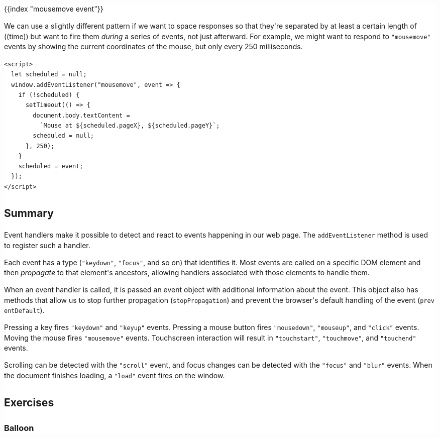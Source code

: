 {{index "mousemove event"}}

We can use a slightly different pattern if we want to space responses
so that they're separated by at least a certain length of ((time)) but
want to fire them _during_ a series of events, not just afterward. For
example, we might want to respond to `"mousemove"` events by showing
the current coordinates of the mouse, but only every 250 milliseconds.

```{lang: "text/html"}
<script>
  let scheduled = null;
  window.addEventListener("mousemove", event => {
    if (!scheduled) {
      setTimeout(() => {
        document.body.textContent =
          `Mouse at ${scheduled.pageX}, ${scheduled.pageY}`;
        scheduled = null;
      }, 250);
    }
    scheduled = event;
  });
</script>
```

## Summary

Event handlers make it possible to detect and react to events
happening in our web page. The `addEventListener` method is used to
register such a handler.

Each event has a type (`"keydown"`, `"focus"`, and so on) that
identifies it. Most events are called on a specific DOM element and
then _propagate_ to that element's ancestors, allowing handlers
associated with those elements to handle them.

When an event handler is called, it is passed an event object with
additional information about the event. This object also has methods
that allow us to stop further propagation (`stopPropagation`) and
prevent the browser's default handling of the event
(`preventDefault`).

Pressing a key fires `"keydown"` and `"keyup"` events. Pressing a
mouse button fires `"mousedown"`, `"mouseup"`, and `"click"` events.
Moving the mouse fires `"mousemove"` events. Touchscreen interaction
will result in `"touchstart"`, `"touchmove"`, and `"touchend"` events.

Scrolling can be detected with the `"scroll"` event, and focus changes
can be detected with the `"focus"` and `"blur"` events. When the
document finishes loading, a `"load"` event fires on the window.

## Exercises

### Balloon
